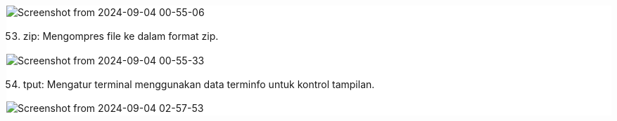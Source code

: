 ![Screenshot from 2024-09-04 00-55-06](https://github.com/user-attachments/assets/a7bfb429-e809-4052-a565-7a316cb7fd24)

53. zip: Mengompres file ke dalam format zip.

![Screenshot from 2024-09-04 00-55-33](https://github.com/user-attachments/assets/ea940d61-2914-4233-b288-31bec7e8552c)

54. tput: Mengatur terminal menggunakan data terminfo untuk kontrol tampilan.

![Screenshot from 2024-09-04 02-57-53](https://github.com/user-attachments/assets/a209e596-23a3-4ea0-abd8-818c3225d1bb)

</dir>


